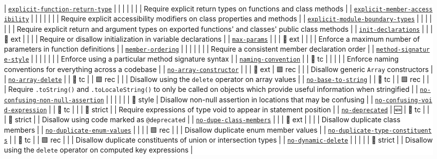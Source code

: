 | [`explicit-function-return-type`](https://typescript-eslint.io/rules/explicit-function-return-type)                               |        |       |        |        |           |          | Require explicit return types on functions and class methods                                                                 |
| [`explicit-member-accessibility`](https://typescript-eslint.io/rules/explicit-member-accessibility)                               |        |       |        |        |           |          | Require explicit accessibility modifiers on class properties and methods                                                     |
| [`explicit-module-boundary-types`](https://typescript-eslint.io/rules/explicit-module-boundary-types)                             |        |       |        |        |           |          | Require explicit return and argument types on exported functions' and classes' public class methods                          |
| [`init-declarations`](https://typescript-eslint.io/rules/init-declarations)                                                       |        |       | 🧱 ext |        |           |          | Require or disallow initialization in variable declarations                                                                  |
| [`max-params`](https://typescript-eslint.io/rules/max-params)                                                                     |        |       | 🧱 ext |        |           |          | Enforce a maximum number of parameters in function definitions                                                               |
| [`member-ordering`](https://typescript-eslint.io/rules/member-ordering)                                                           |        |       |        |        |           |          | Require a consistent member declaration order                                                                                |
| [`method-signature-style`](https://typescript-eslint.io/rules/method-signature-style)                                             |        |       |        |        |           |          | Enforce using a particular method signature syntax                                                                           |
| [`naming-convention`](https://typescript-eslint.io/rules/naming-convention)                                                       |        | 💭 tc |        |        |           |          | Enforce naming conventions for everything across a codebase                                                                  |
| [`no-array-constructor`](https://typescript-eslint.io/rules/no-array-constructor)                                                 |        |       | 🧱 ext | 🟩 rec |           |          | Disallow generic `Array` constructors                                                                                        |
| [`no-array-delete`](https://typescript-eslint.io/rules/no-array-delete)                                                           |        | 💭 tc |        | 🟩 rec |           |          | Disallow using the `delete` operator on array values                                                                         |
| [`no-base-to-string`](https://typescript-eslint.io/rules/no-base-to-string)                                                       |        | 💭 tc |        | 🟩 rec |           |          | Require `.toString()` and `.toLocaleString()` to only be called on objects which provide useful information when stringified |
| [`no-confusing-non-null-assertion`](https://typescript-eslint.io/rules/no-confusing-non-null-assertion)                           |        |       |        |        |           | 🔸 style | Disallow non-null assertion in locations that may be confusing                                                               |
| [`no-confusing-void-expression`](https://typescript-eslint.io/rules/no-confusing-void-expression)                                 |        | 💭 tc |        |        | 🔵 strict |          | Require expressions of type void to appear in statement position                                                             |
| [`no-deprecated`](https://typescript-eslint.io/rules/no-deprecated)                                                               | 🆕     | 💭 tc |        |        | 🔵 strict |          | Disallow using code marked as `@deprecated`                                                                                  |
| [`no-dupe-class-members`](https://typescript-eslint.io/rules/no-dupe-class-members)                                               |        |       | 🧱 ext |        |           |          | Disallow duplicate class members                                                                                             |
| [`no-duplicate-enum-values`](https://typescript-eslint.io/rules/no-duplicate-enum-values)                                         |        |       |        | 🟩 rec |           |          | Disallow duplicate enum member values                                                                                        |
| [`no-duplicate-type-constituents`](https://typescript-eslint.io/rules/no-duplicate-type-constituents)                             |        | 💭 tc |        | 🟩 rec |           |          | Disallow duplicate constituents of union or intersection types                                                               |
| [`no-dynamic-delete`](https://typescript-eslint.io/rules/no-dynamic-delete)                                                       |        |       |        |        | 🔵 strict |          | Disallow using the `delete` operator on computed key expressions                                                             |